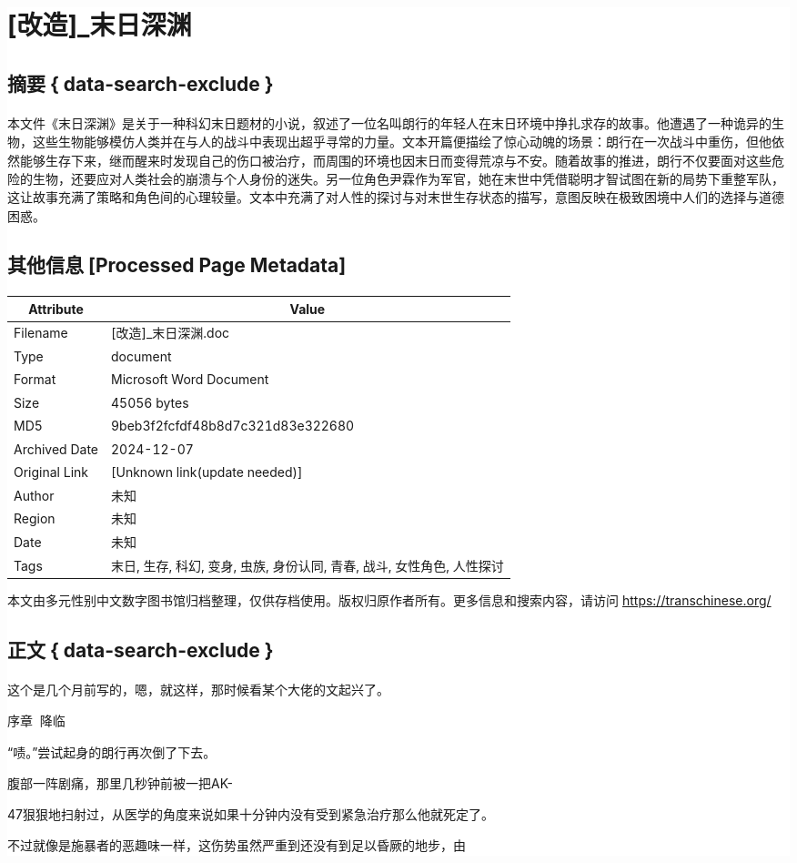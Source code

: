 # [改造]_末日深渊



## 摘要  { data-search-exclude }


本文件《末日深渊》是关于一种科幻末日题材的小说，叙述了一位名叫朗行的年轻人在末日环境中挣扎求存的故事。他遭遇了一种诡异的生物，这些生物能够模仿人类并在与人的战斗中表现出超乎寻常的力量。文本开篇便描绘了惊心动魄的场景：朗行在一次战斗中重伤，但他依然能够生存下来，继而醒来时发现自己的伤口被治疗，而周围的环境也因末日而变得荒凉与不安。随着故事的推进，朗行不仅要面对这些危险的生物，还要应对人类社会的崩溃与个人身份的迷失。另一位角色尹霖作为军官，她在末世中凭借聪明才智试图在新的局势下重整军队，这让故事充满了策略和角色间的心理较量。文本中充满了对人性的探讨与对末世生存状态的描写，意图反映在极致困境中人们的选择与道德困惑。



## 其他信息 [Processed Page Metadata]

| Attribute       | Value                                  |
|-----------------|----------------------------------------|
| Filename        | [改造]_末日深渊.doc                             |
| Type            | document                                 |
| Format          | Microsoft Word Document                               |
| Size            | 45056 bytes                           |
| MD5             | 9beb3f2fcfdf48b8d7c321d83e322680                                  |
| Archived Date   | 2024-12-07                             |
| Original Link   | [Unknown link(update needed)]                         |
| Author          | 未知                               |
| Region          | 未知                               |
| Date            | 未知                                 |
| Tags            | 末日, 生存, 科幻, 变身, 虫族, 身份认同, 青春, 战斗, 女性角色, 人性探讨                                 |

本文由多元性别中文数字图书馆归档整理，仅供存档使用。版权归原作者所有。更多信息和搜索内容，请访问 <https://transchinese.org/>


## 正文 { data-search-exclude }


这个是几个月前写的，嗯，就这样，那时候看某个大佬的文起兴了。

序章  降临

“啧。”尝试起身的朗行再次倒了下去。

腹部一阵剧痛，那里几秒钟前被一把AK-

47狠狠地扫射过，从医学的角度来说如果十分钟内没有受到紧急治疗那么他就死定了。

不过就像是施暴者的恶趣味一样，这伤势虽然严重到还没有到足以昏厥的地步，由
